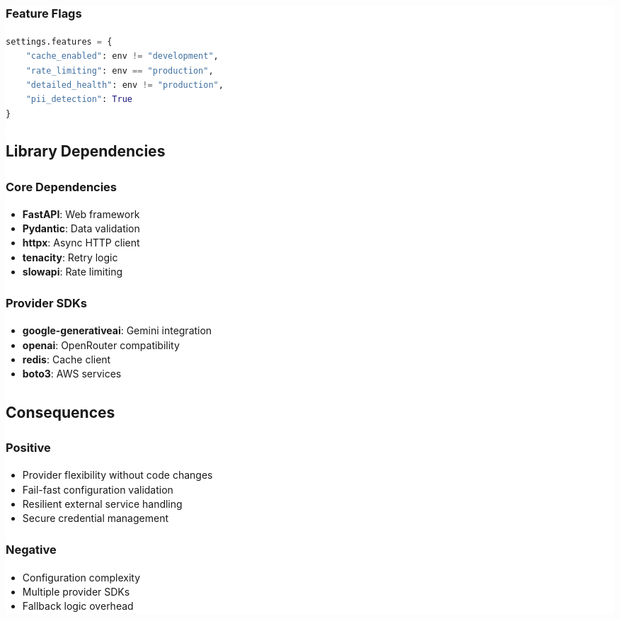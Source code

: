 ### Feature Flags
```python
settings.features = {
    "cache_enabled": env != "development",
    "rate_limiting": env == "production",
    "detailed_health": env != "production",
    "pii_detection": True
}
```

## Library Dependencies

### Core Dependencies
- **FastAPI**: Web framework
- **Pydantic**: Data validation
- **httpx**: Async HTTP client
- **tenacity**: Retry logic
- **slowapi**: Rate limiting

### Provider SDKs
- **google-generativeai**: Gemini integration
- **openai**: OpenRouter compatibility
- **redis**: Cache client
- **boto3**: AWS services

## Consequences

### Positive
- Provider flexibility without code changes
- Fail-fast configuration validation
- Resilient external service handling
- Secure credential management

### Negative
- Configuration complexity
- Multiple provider SDKs
- Fallback logic overhead